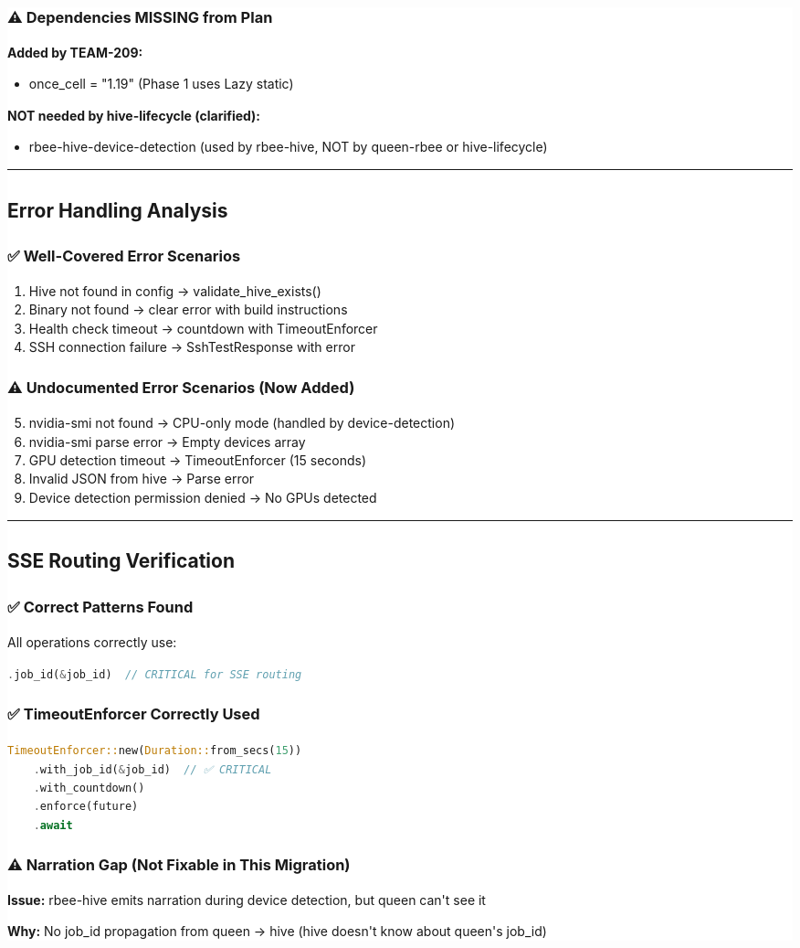 ### ⚠️  Dependencies MISSING from Plan

**Added by TEAM-209:**
- once_cell = "1.19" (Phase 1 uses Lazy static)

**NOT needed by hive-lifecycle (clarified):**
- rbee-hive-device-detection (used by rbee-hive, NOT by queen-rbee or hive-lifecycle)

---

## Error Handling Analysis

### ✅ Well-Covered Error Scenarios

1. Hive not found in config → validate_hive_exists()
2. Binary not found → clear error with build instructions
3. Health check timeout → countdown with TimeoutEnforcer
4. SSH connection failure → SshTestResponse with error

### ⚠️  Undocumented Error Scenarios (Now Added)

5. nvidia-smi not found → CPU-only mode (handled by device-detection)
6. nvidia-smi parse error → Empty devices array
7. GPU detection timeout → TimeoutEnforcer (15 seconds)
8. Invalid JSON from hive → Parse error
9. Device detection permission denied → No GPUs detected

---

## SSE Routing Verification

### ✅ Correct Patterns Found

All operations correctly use:
```rust
.job_id(&job_id)  // CRITICAL for SSE routing
```

### ✅ TimeoutEnforcer Correctly Used

```rust
TimeoutEnforcer::new(Duration::from_secs(15))
    .with_job_id(&job_id)  // ✅ CRITICAL
    .with_countdown()
    .enforce(future)
    .await
```

### ⚠️  Narration Gap (Not Fixable in This Migration)

**Issue:** rbee-hive emits narration during device detection, but queen can't see it

**Why:** No job_id propagation from queen → hive (hive doesn't know about queen's job_id)
